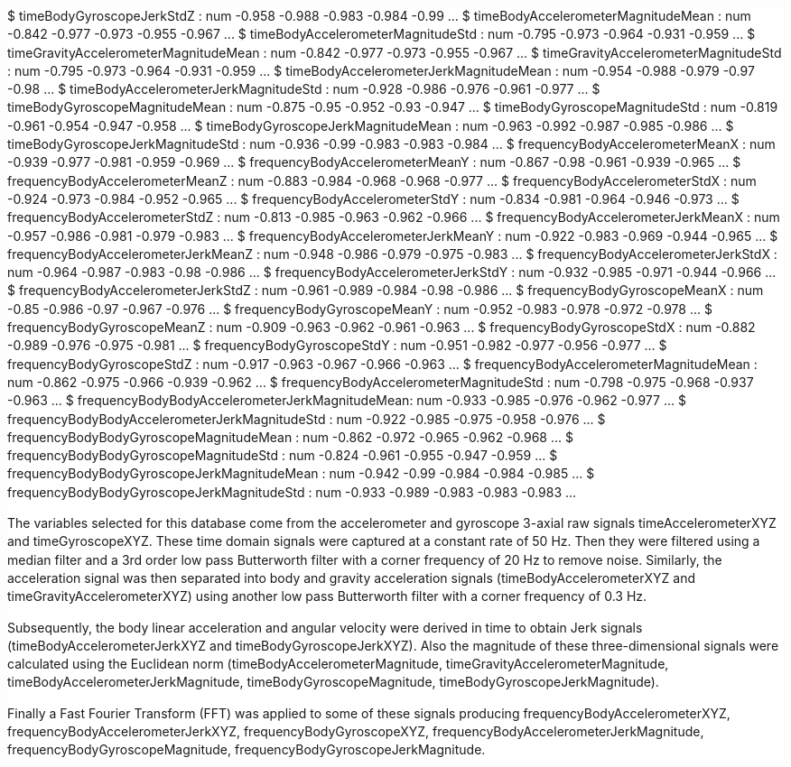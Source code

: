  $ timeBodyGyroscopeJerkStdZ                      : num  -0.958 -0.988 -0.983 -0.984 -0.99 ...
 $ timeBodyAccelerometerMagnitudeMean             : num  -0.842 -0.977 -0.973 -0.955 -0.967 ...
 $ timeBodyAccelerometerMagnitudeStd              : num  -0.795 -0.973 -0.964 -0.931 -0.959 ...
 $ timeGravityAccelerometerMagnitudeMean          : num  -0.842 -0.977 -0.973 -0.955 -0.967 ...
 $ timeGravityAccelerometerMagnitudeStd           : num  -0.795 -0.973 -0.964 -0.931 -0.959 ...
 $ timeBodyAccelerometerJerkMagnitudeMean         : num  -0.954 -0.988 -0.979 -0.97 -0.98 ...
 $ timeBodyAccelerometerJerkMagnitudeStd          : num  -0.928 -0.986 -0.976 -0.961 -0.977 ...
 $ timeBodyGyroscopeMagnitudeMean                 : num  -0.875 -0.95 -0.952 -0.93 -0.947 ...
 $ timeBodyGyroscopeMagnitudeStd                  : num  -0.819 -0.961 -0.954 -0.947 -0.958 ...
 $ timeBodyGyroscopeJerkMagnitudeMean             : num  -0.963 -0.992 -0.987 -0.985 -0.986 ...
 $ timeBodyGyroscopeJerkMagnitudeStd              : num  -0.936 -0.99 -0.983 -0.983 -0.984 ...
 $ frequencyBodyAccelerometerMeanX                : num  -0.939 -0.977 -0.981 -0.959 -0.969 ...
 $ frequencyBodyAccelerometerMeanY                : num  -0.867 -0.98 -0.961 -0.939 -0.965 ...
 $ frequencyBodyAccelerometerMeanZ                : num  -0.883 -0.984 -0.968 -0.968 -0.977 ...
 $ frequencyBodyAccelerometerStdX                 : num  -0.924 -0.973 -0.984 -0.952 -0.965 ...
 $ frequencyBodyAccelerometerStdY                 : num  -0.834 -0.981 -0.964 -0.946 -0.973 ...
 $ frequencyBodyAccelerometerStdZ                 : num  -0.813 -0.985 -0.963 -0.962 -0.966 ...
 $ frequencyBodyAccelerometerJerkMeanX            : num  -0.957 -0.986 -0.981 -0.979 -0.983 ...
 $ frequencyBodyAccelerometerJerkMeanY            : num  -0.922 -0.983 -0.969 -0.944 -0.965 ...
 $ frequencyBodyAccelerometerJerkMeanZ            : num  -0.948 -0.986 -0.979 -0.975 -0.983 ...
 $ frequencyBodyAccelerometerJerkStdX             : num  -0.964 -0.987 -0.983 -0.98 -0.986 ...
 $ frequencyBodyAccelerometerJerkStdY             : num  -0.932 -0.985 -0.971 -0.944 -0.966 ...
 $ frequencyBodyAccelerometerJerkStdZ             : num  -0.961 -0.989 -0.984 -0.98 -0.986 ...
 $ frequencyBodyGyroscopeMeanX                    : num  -0.85 -0.986 -0.97 -0.967 -0.976 ...
 $ frequencyBodyGyroscopeMeanY                    : num  -0.952 -0.983 -0.978 -0.972 -0.978 ...
 $ frequencyBodyGyroscopeMeanZ                    : num  -0.909 -0.963 -0.962 -0.961 -0.963 ...
 $ frequencyBodyGyroscopeStdX                     : num  -0.882 -0.989 -0.976 -0.975 -0.981 ...
 $ frequencyBodyGyroscopeStdY                     : num  -0.951 -0.982 -0.977 -0.956 -0.977 ...
 $ frequencyBodyGyroscopeStdZ                     : num  -0.917 -0.963 -0.967 -0.966 -0.963 ...
 $ frequencyBodyAccelerometerMagnitudeMean        : num  -0.862 -0.975 -0.966 -0.939 -0.962 ...
 $ frequencyBodyAccelerometerMagnitudeStd         : num  -0.798 -0.975 -0.968 -0.937 -0.963 ...
 $ frequencyBodyBodyAccelerometerJerkMagnitudeMean: num  -0.933 -0.985 -0.976 -0.962 -0.977 ...
 $ frequencyBodyBodyAccelerometerJerkMagnitudeStd : num  -0.922 -0.985 -0.975 -0.958 -0.976 ...
 $ frequencyBodyBodyGyroscopeMagnitudeMean        : num  -0.862 -0.972 -0.965 -0.962 -0.968 ...
 $ frequencyBodyBodyGyroscopeMagnitudeStd         : num  -0.824 -0.961 -0.955 -0.947 -0.959 ...
 $ frequencyBodyBodyGyroscopeJerkMagnitudeMean    : num  -0.942 -0.99 -0.984 -0.984 -0.985 ...
 $ frequencyBodyBodyGyroscopeJerkMagnitudeStd     : num  -0.933 -0.989 -0.983 -0.983 -0.983 ...

The variables selected for this database come from the accelerometer and gyroscope 3-axial raw signals timeAccelerometerXYZ and timeGyroscopeXYZ. These time domain signals were captured at a constant rate of 50 Hz. Then they were filtered using a median filter and a 3rd order low pass Butterworth filter with a corner frequency of 20 Hz to remove noise. Similarly, the acceleration signal was then separated into body and gravity acceleration signals (timeBodyAccelerometerXYZ and timeGravityAccelerometerXYZ) using another low pass Butterworth filter with a corner frequency of 0.3 Hz. 

Subsequently, the body linear acceleration and angular velocity were derived in time to obtain Jerk signals (timeBodyAccelerometerJerkXYZ and timeBodyGyroscopeJerkXYZ). Also the magnitude of these three-dimensional signals were calculated using the Euclidean norm (timeBodyAccelerometerMagnitude, timeGravityAccelerometerMagnitude, timeBodyAccelerometerJerkMagnitude, timeBodyGyroscopeMagnitude, timeBodyGyroscopeJerkMagnitude). 

Finally a Fast Fourier Transform (FFT) was applied to some of these signals producing frequencyBodyAccelerometerXYZ, frequencyBodyAccelerometerJerkXYZ, frequencyBodyGyroscopeXYZ, frequencyBodyAccelerometerJerkMagnitude, frequencyBodyGyroscopeMagnitude, frequencyBodyGyroscopeJerkMagnitude. 
